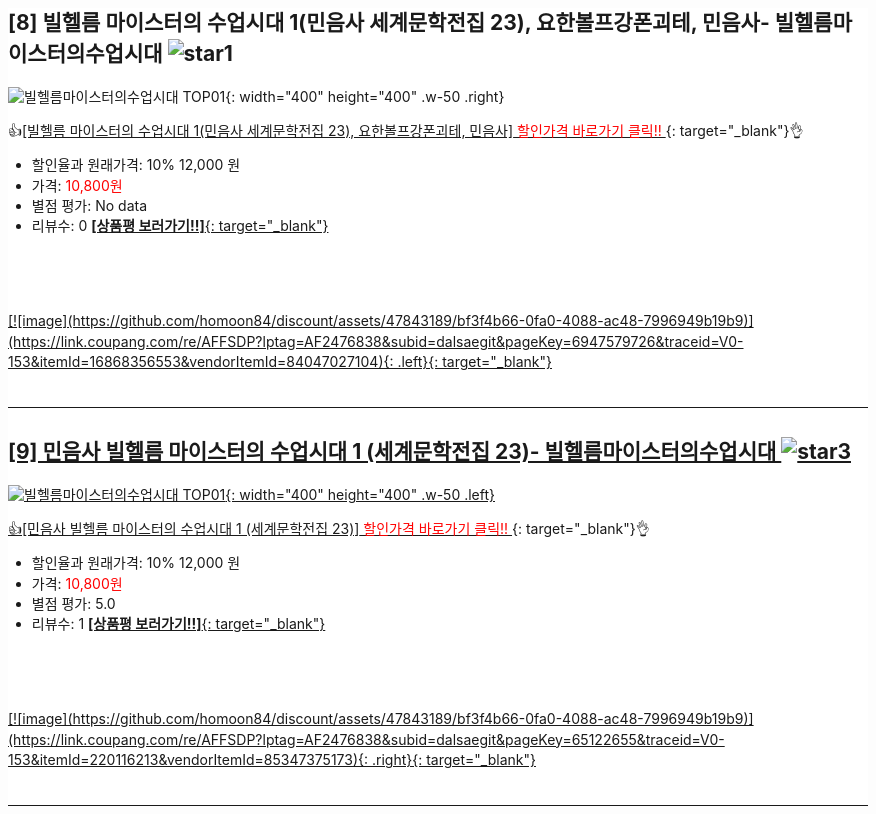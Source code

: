 
        
       
## [8] 빌헬름 마이스터의 수업시대 1(민음사 세계문학전집 23), 요한볼프강폰괴테, 민음사- 빌헬름마이스터의수업시대  <img width="81" alt="star1" src="https://user-images.githubusercontent.com/78655692/151471925-e5f35751-d4b9-416b-b41d-a059267a09e3.png">

![빌헬름마이스터의수업시대 TOP01](https://thumbnail7.coupangcdn.com/thumbnails/remote/230x230ex/image/vendor_inventory/d197/9bbe7eae87e06706f69c3f4ac7e292346c78b547b1daa4c11a3cdb27529b.jpg){: width="400" height="400" .w-50 .right}


👍<a href="https://link.coupang.com/re/AFFSDP?lptag=AF2476838&subid=dalsaegit&pageKey=6947579726&traceid=V0-153&itemId=16868356553&vendorItemId=84047027104">[빌헬름 마이스터의 수업시대 1(민음사 세계문학전집 23), 요한볼프강폰괴테, 민음사]<font color=red> 할인가격 바로가기 클릭!! </font></a>{: target="_blank"}👌
<br>
- 할인율과 원래가격: 10%  12,000   원
- 가격: <span style='color:red'>10,800원</span>
- 별점 평가: No data
- 리뷰수: 0 <a href="https://link.coupang.com/re/AFFSDP?lptag=AF2476838&subid=dalsaegit&pageKey=6947579726&traceid=V0-153&itemId=16868356553&vendorItemId=84047027104"> <strong>[상품평 보러가기!!]</strong>{: target="_blank"}
<br>
<br>
<br>
[![image](https://github.com/homoon84/discount/assets/47843189/bf3f4b66-0fa0-4088-ac48-7996949b19b9)](https://link.coupang.com/re/AFFSDP?lptag=AF2476838&subid=dalsaegit&pageKey=6947579726&traceid=V0-153&itemId=16868356553&vendorItemId=84047027104){: .left}{: target="_blank"}
<br>
<br>

---

        
       
## [9] 민음사 빌헬름 마이스터의 수업시대 1 (세계문학전집 23)- 빌헬름마이스터의수업시대  <img width="81" alt="star3" src="https://user-images.githubusercontent.com/78655692/151471989-9e21d7a8-a7b6-44b0-b598-2bb204b56b00.png">

![빌헬름마이스터의수업시대 TOP01](https://thumbnail8.coupangcdn.com/thumbnails/remote/230x230ex/image/vendor_inventory/67d7/81519a4dd20e6de638d614a116d353f5ab884996a246d99b129b201d62e1.jpg){: width="400" height="400" .w-50 .left}


👍<a href="https://link.coupang.com/re/AFFSDP?lptag=AF2476838&subid=dalsaegit&pageKey=65122655&traceid=V0-153&itemId=220116213&vendorItemId=85347375173">[민음사 빌헬름 마이스터의 수업시대 1 (세계문학전집 23)]<font color=red> 할인가격 바로가기 클릭!! </font></a>{: target="_blank"}👌
<br>
- 할인율과 원래가격: 10%  12,000   원
- 가격: <span style='color:red'>10,800원</span>
- 별점 평가: 5.0
- 리뷰수: 1 <a href="https://link.coupang.com/re/AFFSDP?lptag=AF2476838&subid=dalsaegit&pageKey=65122655&traceid=V0-153&itemId=220116213&vendorItemId=85347375173"> <strong>[상품평 보러가기!!]</strong>{: target="_blank"}
<br>
<br>
<br>
[![image](https://github.com/homoon84/discount/assets/47843189/bf3f4b66-0fa0-4088-ac48-7996949b19b9)](https://link.coupang.com/re/AFFSDP?lptag=AF2476838&subid=dalsaegit&pageKey=65122655&traceid=V0-153&itemId=220116213&vendorItemId=85347375173){: .right}{: target="_blank"}
<br>
<br>

---